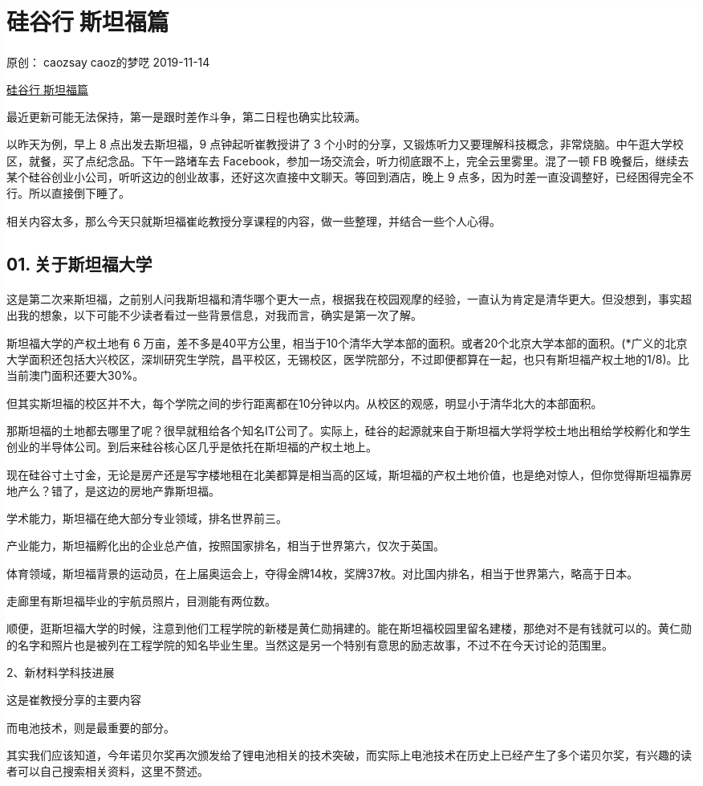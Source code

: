# 硅谷行 斯坦福篇
原创： caozsay caoz的梦呓 2019-11-14

[硅谷行 斯坦福篇](https://mp.weixin.qq.com/s/m3rCua5jfaNyP3OJXd2nuA)

最近更新可能无法保持，第一是跟时差作斗争，第二日程也确实比较满。

以昨天为例，早上 8 点出发去斯坦福，9 点钟起听崔教授讲了 3 个小时的分享，又锻炼听力又要理解科技概念，非常烧脑。中午逛大学校区，就餐，买了点纪念品。下午一路堵车去 Facebook，参加一场交流会，听力彻底跟不上，完全云里雾里。混了一顿 FB 晚餐后，继续去某个硅谷创业小公司，听听这边的创业故事，还好这次直接中文聊天。等回到酒店，晚上 9 点多，因为时差一直没调整好，已经困得完全不行。所以直接倒下睡了。

相关内容太多，那么今天只就斯坦福崔屹教授分享课程的内容，做一些整理，并结合一些个人心得。

## 01. 关于斯坦福大学

这是第二次来斯坦福，之前别人问我斯坦福和清华哪个更大一点，根据我在校园观摩的经验，一直认为肯定是清华更大。但没想到，事实超出我的想象，以下可能不少读者看过一些背景信息，对我而言，确实是第一次了解。

斯坦福大学的产权土地有 6 万亩，差不多是40平方公里，相当于10个清华大学本部的面积。或者20个北京大学本部的面积。(*广义的北京大学面积还包括大兴校区，深圳研究生学院，昌平校区，无锡校区，医学院部分，不过即便都算在一起，也只有斯坦福产权土地的1/8)。比当前澳门面积还要大30%。



但其实斯坦福的校区并不大，每个学院之间的步行距离都在10分钟以内。从校区的观感，明显小于清华北大的本部面积。



那斯坦福的土地都去哪里了呢？很早就租给各个知名IT公司了。实际上，硅谷的起源就来自于斯坦福大学将学校土地出租给学校孵化和学生创业的半导体公司。到后来硅谷核心区几乎是依托在斯坦福的产权土地上。



现在硅谷寸土寸金，无论是房产还是写字楼地租在北美都算是相当高的区域，斯坦福的产权土地价值，也是绝对惊人，但你觉得斯坦福靠房地产么？错了，是这边的房地产靠斯坦福。



学术能力，斯坦福在绝大部分专业领域，排名世界前三。



产业能力，斯坦福孵化出的企业总产值，按照国家排名，相当于世界第六，仅次于英国。



体育领域，斯坦福背景的运动员，在上届奥运会上，夺得金牌14枚，奖牌37枚。对比国内排名，相当于世界第六，略高于日本。



走廊里有斯坦福毕业的宇航员照片，目测能有两位数。



顺便，逛斯坦福大学的时候，注意到他们工程学院的新楼是黄仁勋捐建的。能在斯坦福校园里留名建楼，那绝对不是有钱就可以的。黄仁勋的名字和照片也是被列在工程学院的知名毕业生里。当然这是另一个特别有意思的励志故事，不过不在今天讨论的范围里。



2、新材料学科技进展



这是崔教授分享的主要内容



而电池技术，则是最重要的部分。



其实我们应该知道，今年诺贝尔奖再次颁发给了锂电池相关的技术突破，而实际上电池技术在历史上已经产生了多个诺贝尔奖，有兴趣的读者可以自己搜索相关资料，这里不赘述。
